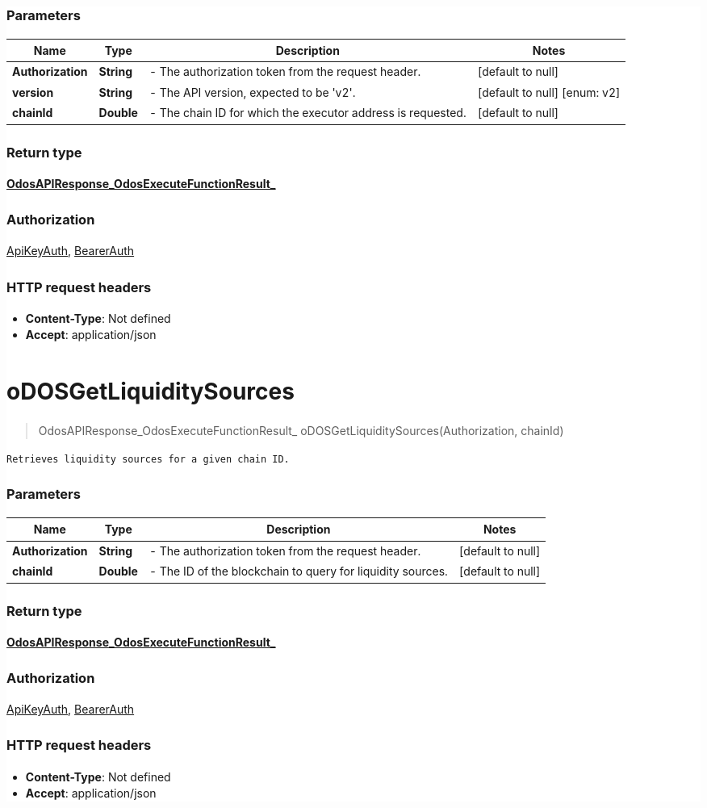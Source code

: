 ### Parameters

|Name | Type | Description  | Notes |
|------------- | ------------- | ------------- | -------------|
| **Authorization** | **String**| - The authorization token from the request header. | [default to null] |
| **version** | **String**| - The API version, expected to be &#39;v2&#39;. | [default to null] [enum: v2] |
| **chainId** | **Double**| - The chain ID for which the executor address is requested. | [default to null] |

### Return type

[**OdosAPIResponse_OdosExecuteFunctionResult_**](../Models/OdosAPIResponse_OdosExecuteFunctionResult_.md)

### Authorization

[ApiKeyAuth](../README.md#ApiKeyAuth), [BearerAuth](../README.md#BearerAuth)

### HTTP request headers

- **Content-Type**: Not defined
- **Accept**: application/json

<a name="oDOSGetLiquiditySources"></a>
# **oDOSGetLiquiditySources**
> OdosAPIResponse_OdosExecuteFunctionResult_ oDOSGetLiquiditySources(Authorization, chainId)



    Retrieves liquidity sources for a given chain ID.

### Parameters

|Name | Type | Description  | Notes |
|------------- | ------------- | ------------- | -------------|
| **Authorization** | **String**| - The authorization token from the request header. | [default to null] |
| **chainId** | **Double**| - The ID of the blockchain to query for liquidity sources. | [default to null] |

### Return type

[**OdosAPIResponse_OdosExecuteFunctionResult_**](../Models/OdosAPIResponse_OdosExecuteFunctionResult_.md)

### Authorization

[ApiKeyAuth](../README.md#ApiKeyAuth), [BearerAuth](../README.md#BearerAuth)

### HTTP request headers

- **Content-Type**: Not defined
- **Accept**: application/json
